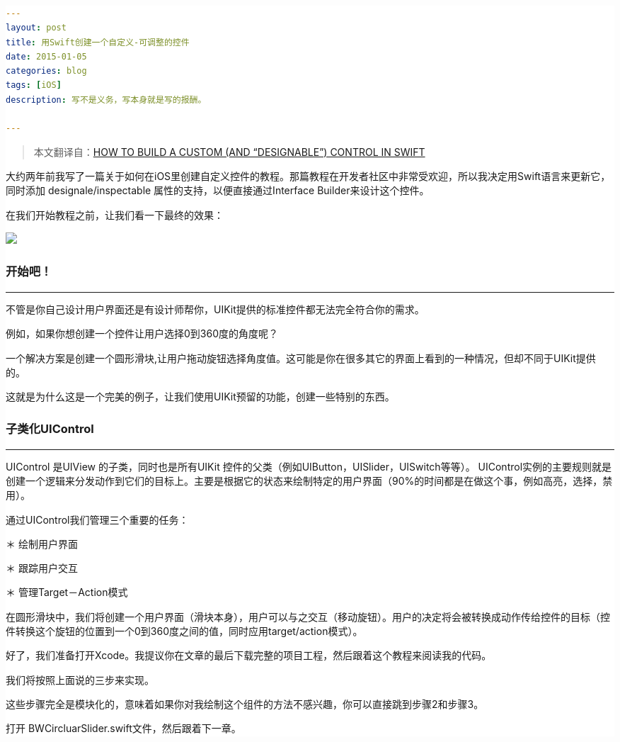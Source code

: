 ```yaml
---
layout: post
title: 用Swift创建一个自定义-可调整的控件
date: 2015-01-05
categories: blog
tags: [iOS]
description: 写不是义务，写本身就是写的报酬。

---
```


> 本文翻译自：[HOW TO BUILD A CUSTOM (AND “DESIGNABLE”) CONTROL IN SWIFT][1]

大约两年前我写了一篇关于如何在iOS里创建自定义控件的教程。那篇教程在开发者社区中非常受欢迎，所以我决定用Swift语言来更新它，同时添加 designale/inspectable 属性的支持，以便直接通过Interface Builder来设计这个控件。

在我们开始教程之前，让我们看一下最终的效果：

![][2]

### 开始吧！

* * *

不管是你自己设计用户界面还是有设计师帮你，UIKit提供的标准控件都无法完全符合你的需求。

例如，如果你想创建一个控件让用户选择0到360度的角度呢？

一个解决方案是创建一个圆形滑块,让用户拖动旋钮选择角度值。这可能是你在很多其它的界面上看到的一种情况，但却不同于UIKit提供的。

这就是为什么这是一个完美的例子，让我们使用UIKit预留的功能，创建一些特别的东西。

### 子类化UIControl

* * *

UIControl 是UIView 的子类，同时也是所有UIKit 控件的父类（例如UIButton，UISlider，UISwitch等等）。 UIControl实例的主要规则就是创建一个逻辑来分发动作到它们的目标上。主要是根据它的状态来绘制特定的用户界面（90%的时间都是在做这个事，例如高亮，选择，禁用）。

通过UIControl我们管理三个重要的任务：

＊ 绘制用户界面

＊ 跟踪用户交互

＊ 管理Target－Action模式

在圆形滑块中，我们将创建一个用户界面（滑块本身），用户可以与之交互（移动旋钮）。用户的决定将会被转换成动作传给控件的目标（控件转换这个旋钮的位置到一个0到360度之间的值，同时应用target/action模式）。

好了，我们准备打开Xcode。我提议你在文章的最后下载完整的项目工程，然后跟着这个教程来阅读我的代码。

我们将按照上面说的三步来实现。

这些步骤完全是模块化的，意味着如果你对我绘制这个组件的方法不感兴趣，你可以直接跳到步骤2和步骤3。

打开 BWCircluarSlider.swift文件，然后跟着下一章。


[1]: http://www.thinkandbuild.it/building-a-custom-and-designabl-control-in-swift/
[2]: http://images.cnitblog.com/blog2015/406864/201503/201038018131197.gif
[3]: http://images.cnitblog.com/blog2015/406864/201503/201156261738138.png
[4]: http://images.cnitblog.com/blog2015/406864/201503/201158237824168.png
[5]: http://images.cnitblog.com/blog2015/406864/201503/201159230791884.png
[6]: http://images.cnitblog.com/blog2015/406864/201503/201200583761499.png
[7]: http://images.cnitblog.com/blog2015/406864/201503/201329141883565.png
[8]: http://www.thinkandbuild.it/building-custom-ui-element-with-ibdesignable/